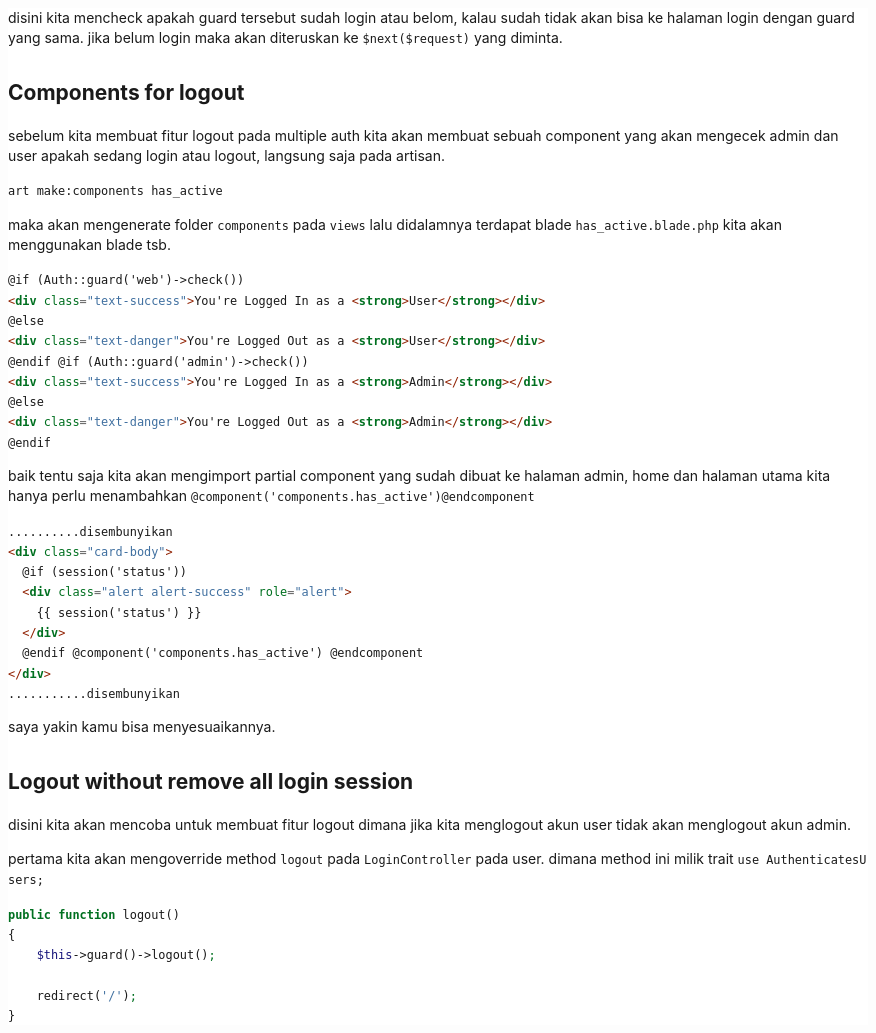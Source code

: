 disini kita mencheck apakah guard tersebut sudah login atau belom, kalau sudah tidak akan bisa ke halaman login dengan guard yang sama. jika belum login maka akan diteruskan ke `$next($request)` yang diminta.

## Components for logout

sebelum kita membuat fitur logout pada multiple auth kita akan membuat sebuah component yang akan mengecek admin dan user apakah sedang login atau logout, langsung saja pada artisan.

```
art make:components has_active
```

maka akan mengenerate folder `components` pada `views` lalu didalamnya terdapat blade `has_active.blade.php` kita akan menggunakan blade tsb.

```html
@if (Auth::guard('web')->check())
<div class="text-success">You're Logged In as a <strong>User</strong></div>
@else
<div class="text-danger">You're Logged Out as a <strong>User</strong></div>
@endif @if (Auth::guard('admin')->check())
<div class="text-success">You're Logged In as a <strong>Admin</strong></div>
@else
<div class="text-danger">You're Logged Out as a <strong>Admin</strong></div>
@endif
```

baik tentu saja kita akan mengimport partial component yang sudah dibuat ke halaman admin, home dan halaman utama kita hanya perlu menambahkan `@component('components.has_active')@endcomponent`

```html
..........disembunyikan
<div class="card-body">
  @if (session('status'))
  <div class="alert alert-success" role="alert">
    {{ session('status') }}
  </div>
  @endif @component('components.has_active') @endcomponent
</div>
...........disembunyikan
```

saya yakin kamu bisa menyesuaikannya.

## Logout without remove all login session

disini kita akan mencoba untuk membuat fitur logout dimana jika kita menglogout akun user tidak akan menglogout akun admin.

pertama kita akan mengoverride method `logout` pada `LoginController` pada user. dimana method ini milik trait `use AuthenticatesUsers;`

```php
public function logout()
{
    $this->guard()->logout();

    redirect('/');
}
```
